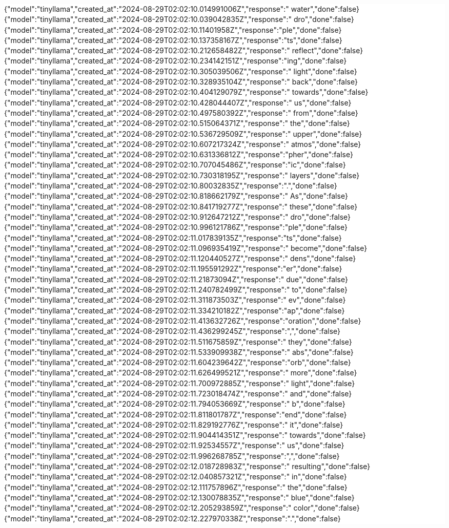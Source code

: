 {"model":"tinyllama","created_at":"2024-08-29T02:02:10.014991006Z","response":" water","done":false}
{"model":"tinyllama","created_at":"2024-08-29T02:02:10.039042835Z","response":" dro","done":false}
{"model":"tinyllama","created_at":"2024-08-29T02:02:10.11401958Z","response":"ple","done":false}
{"model":"tinyllama","created_at":"2024-08-29T02:02:10.137358167Z","response":"ts","done":false}
{"model":"tinyllama","created_at":"2024-08-29T02:02:10.212658482Z","response":" reflect","done":false}
{"model":"tinyllama","created_at":"2024-08-29T02:02:10.234142151Z","response":"ing","done":false}
{"model":"tinyllama","created_at":"2024-08-29T02:02:10.305039506Z","response":" light","done":false}
{"model":"tinyllama","created_at":"2024-08-29T02:02:10.328935104Z","response":" back","done":false}
{"model":"tinyllama","created_at":"2024-08-29T02:02:10.404129079Z","response":" towards","done":false}
{"model":"tinyllama","created_at":"2024-08-29T02:02:10.428044407Z","response":" us","done":false}
{"model":"tinyllama","created_at":"2024-08-29T02:02:10.497580392Z","response":" from","done":false}
{"model":"tinyllama","created_at":"2024-08-29T02:02:10.515064371Z","response":" the","done":false}
{"model":"tinyllama","created_at":"2024-08-29T02:02:10.536729509Z","response":" upper","done":false}
{"model":"tinyllama","created_at":"2024-08-29T02:02:10.607217324Z","response":" atmos","done":false}
{"model":"tinyllama","created_at":"2024-08-29T02:02:10.631336812Z","response":"pher","done":false}
{"model":"tinyllama","created_at":"2024-08-29T02:02:10.707045486Z","response":"ic","done":false}
{"model":"tinyllama","created_at":"2024-08-29T02:02:10.730318195Z","response":" layers","done":false}
{"model":"tinyllama","created_at":"2024-08-29T02:02:10.80032835Z","response":".","done":false}
{"model":"tinyllama","created_at":"2024-08-29T02:02:10.818662179Z","response":" As","done":false}
{"model":"tinyllama","created_at":"2024-08-29T02:02:10.841719277Z","response":" these","done":false}
{"model":"tinyllama","created_at":"2024-08-29T02:02:10.912647212Z","response":" dro","done":false}
{"model":"tinyllama","created_at":"2024-08-29T02:02:10.996121786Z","response":"ple","done":false}
{"model":"tinyllama","created_at":"2024-08-29T02:02:11.017839135Z","response":"ts","done":false}
{"model":"tinyllama","created_at":"2024-08-29T02:02:11.096935419Z","response":" become","done":false}
{"model":"tinyllama","created_at":"2024-08-29T02:02:11.120440527Z","response":" dens","done":false}
{"model":"tinyllama","created_at":"2024-08-29T02:02:11.195591292Z","response":"er","done":false}
{"model":"tinyllama","created_at":"2024-08-29T02:02:11.21873094Z","response":" due","done":false}
{"model":"tinyllama","created_at":"2024-08-29T02:02:11.240782499Z","response":" to","done":false}
{"model":"tinyllama","created_at":"2024-08-29T02:02:11.311873503Z","response":" ev","done":false}
{"model":"tinyllama","created_at":"2024-08-29T02:02:11.334210182Z","response":"ap","done":false}
{"model":"tinyllama","created_at":"2024-08-29T02:02:11.413632726Z","response":"oration","done":false}
{"model":"tinyllama","created_at":"2024-08-29T02:02:11.436299245Z","response":",","done":false}
{"model":"tinyllama","created_at":"2024-08-29T02:02:11.511675859Z","response":" they","done":false}
{"model":"tinyllama","created_at":"2024-08-29T02:02:11.533909938Z","response":" abs","done":false}
{"model":"tinyllama","created_at":"2024-08-29T02:02:11.604239642Z","response":"orb","done":false}
{"model":"tinyllama","created_at":"2024-08-29T02:02:11.626499521Z","response":" more","done":false}
{"model":"tinyllama","created_at":"2024-08-29T02:02:11.700972885Z","response":" light","done":false}
{"model":"tinyllama","created_at":"2024-08-29T02:02:11.723018474Z","response":" and","done":false}
{"model":"tinyllama","created_at":"2024-08-29T02:02:11.794053669Z","response":" b","done":false}
{"model":"tinyllama","created_at":"2024-08-29T02:02:11.811801787Z","response":"end","done":false}
{"model":"tinyllama","created_at":"2024-08-29T02:02:11.829192776Z","response":" it","done":false}
{"model":"tinyllama","created_at":"2024-08-29T02:02:11.904414351Z","response":" towards","done":false}
{"model":"tinyllama","created_at":"2024-08-29T02:02:11.92534557Z","response":" us","done":false}
{"model":"tinyllama","created_at":"2024-08-29T02:02:11.996268785Z","response":",","done":false}
{"model":"tinyllama","created_at":"2024-08-29T02:02:12.018728983Z","response":" resulting","done":false}
{"model":"tinyllama","created_at":"2024-08-29T02:02:12.040857321Z","response":" in","done":false}
{"model":"tinyllama","created_at":"2024-08-29T02:02:12.111757896Z","response":" the","done":false}
{"model":"tinyllama","created_at":"2024-08-29T02:02:12.130078835Z","response":" blue","done":false}
{"model":"tinyllama","created_at":"2024-08-29T02:02:12.205293859Z","response":" color","done":false}
{"model":"tinyllama","created_at":"2024-08-29T02:02:12.227970338Z","response":".","done":false}